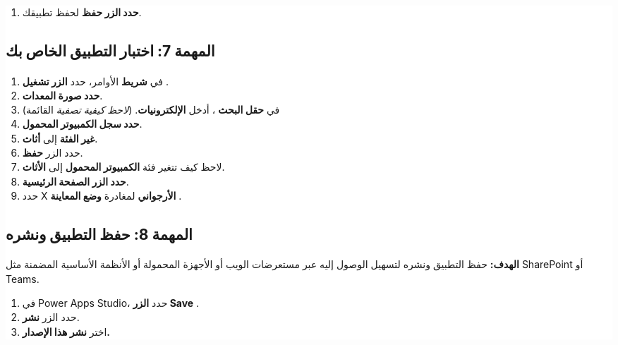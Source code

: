 1. **حدد الزر حفظ** لحفظ تطبيقك.

## المهمة 7: اختبار التطبيق الخاص بك

1.  في **شريط** الأوامر، حدد **الزر تشغيل** .
1.  **حدد صورة المعدات**.
1.  في **حقل البحث** ، أدخل **الإلكترونيات**. (*لاحظ كيفية تصفية* القائمة)
1.  **حدد سجل الكمبيوتر المحمول**.
1.  **غير الفئة** إلى **أثاث**.
1.  حدد الزر **حفظ**.
1.  لاحظ كيف تتغير فئة **الكمبيوتر المحمول** إلى **الأثاث**.
1.  **حدد الزر الصفحة الرئيسية**.
1.  حدد X **الأرجواني** لمغادرة **وضع المعاينة** .

## المهمة 8: حفظ التطبيق ونشره

**الهدف:** حفظ التطبيق ونشره لتسهيل الوصول إليه عبر مستعرضات الويب أو الأجهزة المحمولة أو الأنظمة الأساسية المضمنة مثل SharePoint أو Teams.

1.  في Power Apps Studio، حدد **الزر Save** .
1.  حدد الزر **نشر**.
1.  اختر **نشر هذا الإصدار.**

